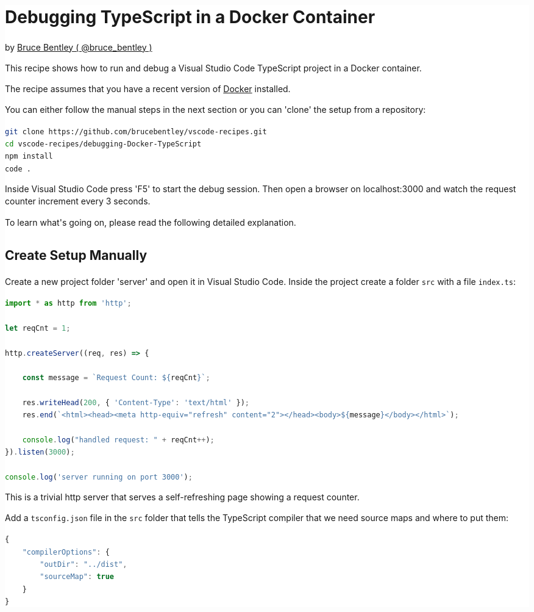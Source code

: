 # Debugging TypeScript in a Docker Container

by [Bruce Bentley ( @bruce_bentley )](https://github.com/brucebentley/)

This recipe shows how to run and debug a Visual Studio Code TypeScript project in a Docker container.

The recipe assumes that you have a recent version of [Docker](https://www.docker.com) installed.

You can either follow the manual steps in the next section or you can 'clone' the setup from a repository:
```sh
git clone https://github.com/brucebentley/vscode-recipes.git
cd vscode-recipes/debugging-Docker-TypeScript
npm install
code .
```
Inside Visual Studio Code press 'F5' to start the debug session.
Then open a browser on localhost:3000 and watch the request counter increment every 3 seconds.

To learn what's going on, please read the following detailed explanation.

## Create Setup Manually

Create a new project folder 'server' and open it in Visual Studio Code. Inside the project create a folder `src` with a file `index.ts`:

```ts
import * as http from 'http';

let reqCnt = 1;

http.createServer((req, res) => {

    const message = `Request Count: ${reqCnt}`;

    res.writeHead(200, { 'Content-Type': 'text/html' });
    res.end(`<html><head><meta http-equiv="refresh" content="2"></head><body>${message}</body></html>`);

    console.log("handled request: " + reqCnt++);
}).listen(3000);

console.log('server running on port 3000');
```

This is a trivial http server that serves a self-refreshing page showing a request counter.

Add a `tsconfig.json` file in the `src` folder that tells the TypeScript compiler that we need source maps and where to put them:

   ```ts
   {
       "compilerOptions": {
           "outDir": "../dist",
           "sourceMap": true
       }
   }
   ```
